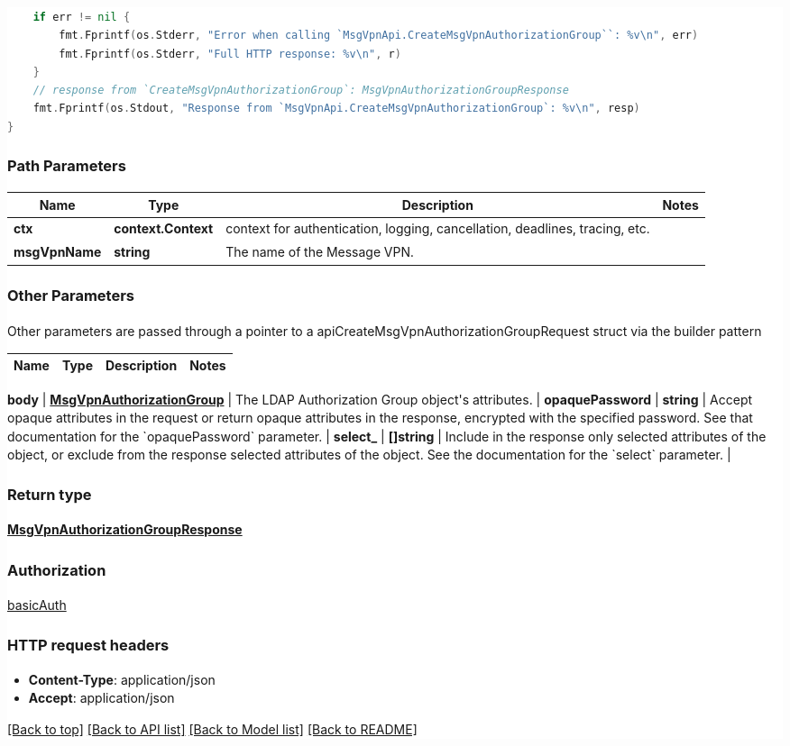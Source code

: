 ```go
    if err != nil {
        fmt.Fprintf(os.Stderr, "Error when calling `MsgVpnApi.CreateMsgVpnAuthorizationGroup``: %v\n", err)
        fmt.Fprintf(os.Stderr, "Full HTTP response: %v\n", r)
    }
    // response from `CreateMsgVpnAuthorizationGroup`: MsgVpnAuthorizationGroupResponse
    fmt.Fprintf(os.Stdout, "Response from `MsgVpnApi.CreateMsgVpnAuthorizationGroup`: %v\n", resp)
}
```

### Path Parameters


Name | Type | Description  | Notes
------------- | ------------- | ------------- | -------------
**ctx** | **context.Context** | context for authentication, logging, cancellation, deadlines, tracing, etc.
**msgVpnName** | **string** | The name of the Message VPN. | 

### Other Parameters

Other parameters are passed through a pointer to a apiCreateMsgVpnAuthorizationGroupRequest struct via the builder pattern


Name | Type | Description  | Notes
------------- | ------------- | ------------- | -------------

 **body** | [**MsgVpnAuthorizationGroup**](MsgVpnAuthorizationGroup.md) | The LDAP Authorization Group object&#39;s attributes. | 
 **opaquePassword** | **string** | Accept opaque attributes in the request or return opaque attributes in the response, encrypted with the specified password. See that documentation for the &#x60;opaquePassword&#x60; parameter. | 
 **select_** | **[]string** | Include in the response only selected attributes of the object, or exclude from the response selected attributes of the object. See the documentation for the &#x60;select&#x60; parameter. | 

### Return type

[**MsgVpnAuthorizationGroupResponse**](MsgVpnAuthorizationGroupResponse.md)

### Authorization

[basicAuth](../README.md#basicAuth)

### HTTP request headers

- **Content-Type**: application/json
- **Accept**: application/json

[[Back to top]](#) [[Back to API list]](../README.md#documentation-for-api-endpoints)
[[Back to Model list]](../README.md#documentation-for-models)
[[Back to README]](../README.md)
